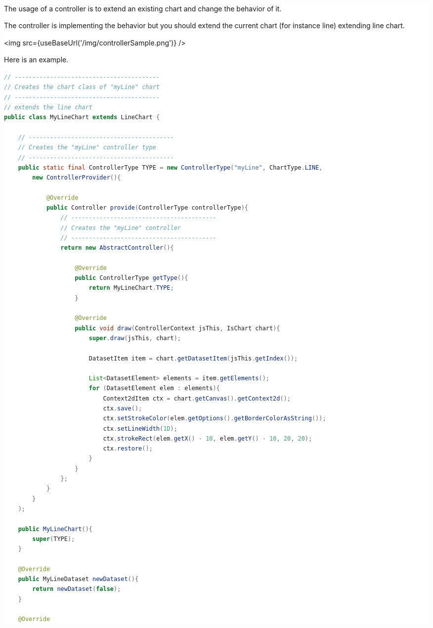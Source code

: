 The usage of a controller is to extend an existing chart and change the behavior of it.

The controller is implementing the behavior but you should extend the current chart (for instance line) extending line chart. 

<img src={useBaseUrl('/img/controllerSample.png')} />

Here is an example.

```java
// -----------------------------------------
// Creates the chart class of "myLine" chart
// -----------------------------------------
// extends the line chart
public class MyLineChart extends LineChart {

	// -----------------------------------------
	// Creates the "myLine" controller type
	// -----------------------------------------
	public static final ControllerType TYPE = new ControllerType("myLine", ChartType.LINE, 
		new ControllerProvider(){
		
			@Override
			public Controller provide(ControllerType controllerType){
				// -----------------------------------------
				// Creates the "myLine" controller 
				// -----------------------------------------
				return new AbstractController(){
	
					@Override
					public ControllerType getType(){
						return MyLineChart.TYPE;
					}
	
					@Override
					public void draw(ControllerContext jsThis, IsChart chart){
						super.draw(jsThis, chart);
	
						DatasetItem item = chart.getDatasetItem(jsThis.getIndex());
						
						List<DatasetElement> elements = item.getElements();
						for (DatasetElement elem : elements){
							Context2dItem ctx = chart.getCanvas().getContext2d();
							ctx.save();
							ctx.setStrokeColor(elem.getOptions().getBorderColorAsString());
							ctx.setLineWidth(1D);
							ctx.strokeRect(elem.getX() - 10, elem.getY() - 10, 20, 20);
							ctx.restore();
						}
					}
				};
			}
		}
	);

	public MyLineChart(){
		super(TYPE);
	}

	@Override
	public MyLineDataset newDataset(){
		return newDataset(false);
	}

	@Override
```